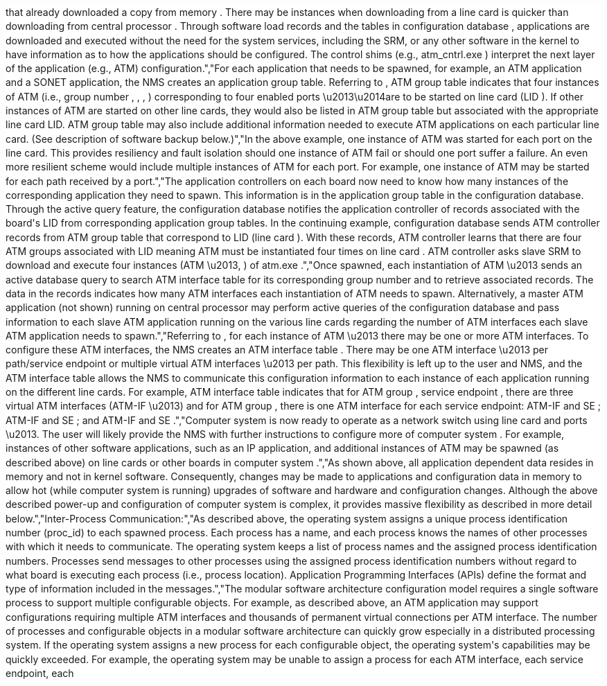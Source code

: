 that already downloaded a copy from memory . There may be instances when downloading from a line card is quicker than downloading from central processor . Through software load records and the tables in configuration database , applications are downloaded and executed without the need for the system services, including the SRM, or any other software in the kernel to have information as to how the applications should be configured. The control shims (e.g., atm_cntrl.exe ) interpret the next layer of the application (e.g., ATM) configuration.","For each application that needs to be spawned, for example, an ATM application and a SONET application, the NMS creates an application group table. Referring to , ATM group table  indicates that four instances of ATM (i.e., group number , , , ) corresponding to four enabled ports \u2013\u2014are to be started on line card (LID ). If other instances of ATM are started on other line cards, they would also be listed in ATM group table  but associated with the appropriate line card LID. ATM group table  may also include additional information needed to execute ATM applications on each particular line card. (See description of software backup below.)","In the above example, one instance of ATM was started for each port on the line card. This provides resiliency and fault isolation should one instance of ATM fail or should one port suffer a failure. An even more resilient scheme would include multiple instances of ATM for each port. For example, one instance of ATM may be started for each path received by a port.","The application controllers on each board now need to know how many instances of the corresponding application they need to spawn. This information is in the application group table in the configuration database. Through the active query feature, the configuration database notifies the application controller of records associated with the board's LID from corresponding application group tables. In the continuing example, configuration database  sends ATM controller  records from ATM group table  that correspond to LID  (line card ). With these records, ATM controller  learns that there are four ATM groups associated with LID  meaning ATM must be instantiated four times on line card . ATM controller  asks slave SRM to download and execute four instances (ATM \u2013, ) of atm.exe .","Once spawned, each instantiation of ATM \u2013 sends an active database query to search ATM interface table  for its corresponding group number and to retrieve associated records. The data in the records indicates how many ATM interfaces each instantiation of ATM needs to spawn. Alternatively, a master ATM application (not shown) running on central processor  may perform active queries of the configuration database and pass information to each slave ATM application running on the various line cards regarding the number of ATM interfaces each slave ATM application needs to spawn.","Referring to , for each instance of ATM \u2013 there may be one or more ATM interfaces. To configure these ATM interfaces, the NMS creates an ATM interface table . There may be one ATM interface \u2013 per path\/service endpoint or multiple virtual ATM interfaces \u2013 per path. This flexibility is left up to the user and NMS, and the ATM interface table allows the NMS to communicate this configuration information to each instance of each application running on the different line cards. For example, ATM interface table  indicates that for ATM group , service endpoint , there are three virtual ATM interfaces (ATM-IF \u2013) and for ATM group , there is one ATM interface for each service endpoint: ATM-IF  and SE ; ATM-IF  and SE ; and ATM-IF  and SE .","Computer system  is now ready to operate as a network switch using line card and ports \u2013. The user will likely provide the NMS with further instructions to configure more of computer system . For example, instances of other software applications, such as an IP application, and additional instances of ATM may be spawned (as described above) on line cards or other boards in computer system .","As shown above, all application dependent data resides in memory  and not in kernel software. Consequently, changes may be made to applications and configuration data in memory  to allow hot (while computer system  is running) upgrades of software and hardware and configuration changes. Although the above described power-up and configuration of computer system  is complex, it provides massive flexibility as described in more detail below.","Inter-Process Communication:","As described above, the operating system assigns a unique process identification number (proc_id) to each spawned process. Each process has a name, and each process knows the names of other processes with which it needs to communicate. The operating system keeps a list of process names and the assigned process identification numbers. Processes send messages to other processes using the assigned process identification numbers without regard to what board is executing each process (i.e., process location). Application Programming Interfaces (APIs) define the format and type of information included in the messages.","The modular software architecture configuration model requires a single software process to support multiple configurable objects. For example, as described above, an ATM application may support configurations requiring multiple ATM interfaces and thousands of permanent virtual connections per ATM interface. The number of processes and configurable objects in a modular software architecture can quickly grow especially in a distributed processing system. If the operating system assigns a new process for each configurable object, the operating system's capabilities may be quickly exceeded. For example, the operating system may be unable to assign a process for each ATM interface, each service endpoint, each